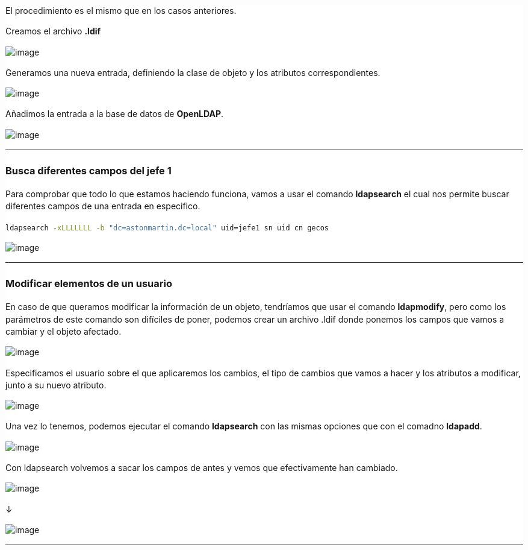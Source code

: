 El procedimiento es el mismo que en los casos anteriores.

Creamos el archivo **.ldif**

![image](https://github.com/user-attachments/assets/4b6b34cc-1b24-4eef-a836-c0ad9403c72b)

Generamos una nueva entrada, definiendo la clase de objeto y los atributos correspondientes. 

![image](https://github.com/user-attachments/assets/f1f9e804-156e-4040-92de-7f74064511c0)

Añadimos la entrada a la base de datos de **OpenLDAP**.

![image](https://github.com/user-attachments/assets/b5af0f46-64e1-4f43-ba6d-d27227309f29)

---

### Busca diferentes campos del jefe 1

Para comprobar que todo lo que estamos haciendo funciona, vamos a usar el comando **ldapsearch** el cual nos permite buscar diferentes campos de una entrada en especifico.

```bash
ldapsearch -xLLLLLLL -b "dc=astonmartin.dc=local" uid=jefe1 sn uid cn gecos
```

![image](https://github.com/user-attachments/assets/77854490-4f08-4418-a377-c2cc71b589f9)

---

### Modificar elementos de un usuario

En caso de que queramos modificar la información de un objeto, tendríamos que usar el comando **ldapmodify**, pero como los parámetros de este comando son difíciles de poner, podemos crear un archivo .ldif donde ponemos los campos que vamos a cambiar y el objeto afectado.

![image](https://github.com/user-attachments/assets/31d23b8a-adcc-4170-9c3b-b13b9fdb1ec8)

Especificamos el usuario sobre el que aplicaremos los cambios, el tipo de cambios que vamos a hacer y los atributos a modificar, junto a su nuevo atributo.

![image](https://github.com/user-attachments/assets/7b6c3e8d-8774-415d-a586-c08a5e4f57b8)

Una vez lo tenemos, podemos ejecutar el comando **ldapsearch** con las mismas opciones que con el comadno **ldapadd**.

![image](https://github.com/user-attachments/assets/ca7eca15-73c0-481b-b221-01b60be16ee2)

Con ldapsearch volvemos a sacar los campos de antes y vemos que efectivamente han cambiado.

![image](https://github.com/user-attachments/assets/ca628f4a-c65d-4512-9c04-3da61e0d1597)

↓

![image](https://github.com/user-attachments/assets/c0226791-9a32-44bc-9f64-35838f28be2e)

---